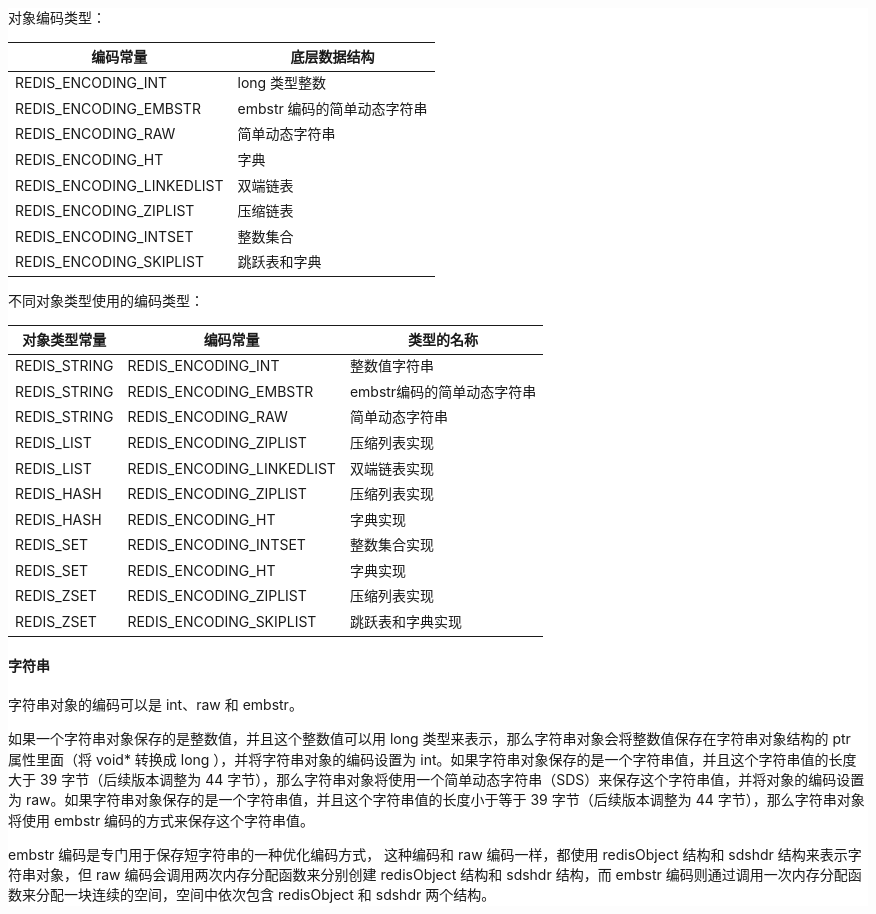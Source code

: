 对象编码类型：

| 编码常量                    | 底层数据结构              |
| ------------------------- | ----------------------- |
| REDIS_ENCODING_INT        | long 类型整数             |
| REDIS_ENCODING_EMBSTR     | embstr 编码的简单动态字符串 |
| REDIS_ENCODING_RAW        | 简单动态字符串             |
| REDIS_ENCODING_HT         | 字典                     |
| REDIS_ENCODING_LINKEDLIST | 双端链表                  |
| REDIS_ENCODING_ZIPLIST    | 压缩链表                  |
| REDIS_ENCODING_INTSET     | 整数集合                  |
| REDIS_ENCODING_SKIPLIST   | 跳跃表和字典               |

不同对象类型使用的编码类型：

| 对象类型常量    | 编码常量                   | 类型的名称               |
| ------------ | ------------------------- | ---------------------- |
| REDIS_STRING | REDIS_ENCODING_INT        | 整数值字符串             |
| REDIS_STRING | REDIS_ENCODING_EMBSTR     | embstr编码的简单动态字符串 |
| REDIS_STRING | REDIS_ENCODING_RAW        | 简单动态字符串            |
| REDIS_LIST   | REDIS_ENCODING_ZIPLIST    | 压缩列表实现              |
| REDIS_LIST   | REDIS_ENCODING_LINKEDLIST | 双端链表实现              |
| REDIS_HASH   | REDIS_ENCODING_ZIPLIST    | 压缩列表实现              |
| REDIS_HASH   | REDIS_ENCODING_HT         | 字典实现                 |
| REDIS_SET    | REDIS_ENCODING_INTSET     | 整数集合实现              |
| REDIS_SET    | REDIS_ENCODING_HT         | 字典实现                 |
| REDIS_ZSET   | REDIS_ENCODING_ZIPLIST    | 压缩列表实现              |
| REDIS_ZSET   | REDIS_ENCODING_SKIPLIST   | 跳跃表和字典实现           |

#### 字符串

字符串对象的编码可以是 int、raw 和 embstr。

如果一个字符串对象保存的是整数值，并且这个整数值可以用 long 类型来表示，那么字符串对象会将整数值保存在字符串对象结构的 ptr 属性里面（将 void* 转换成 long ），并将字符串对象的编码设置为 int。如果字符串对象保存的是一个字符串值，并且这个字符串值的长度大于 39 字节（后续版本调整为 44 字节），那么字符串对象将使用一个简单动态字符串（SDS）来保存这个字符串值，并将对象的编码设置为 raw。如果字符串对象保存的是一个字符串值，并且这个字符串值的长度小于等于 39 字节（后续版本调整为 44 字节），那么字符串对象将使用 embstr 编码的方式来保存这个字符串值。

embstr 编码是专门用于保存短字符串的一种优化编码方式， 这种编码和 raw 编码一样，都使用 redisObject 结构和 sdshdr 结构来表示字符串对象，但 raw 编码会调用两次内存分配函数来分别创建 redisObject 结构和 sdshdr 结构，而 embstr 编码则通过调用一次内存分配函数来分配一块连续的空间，空间中依次包含 redisObject 和 sdshdr 两个结构。

